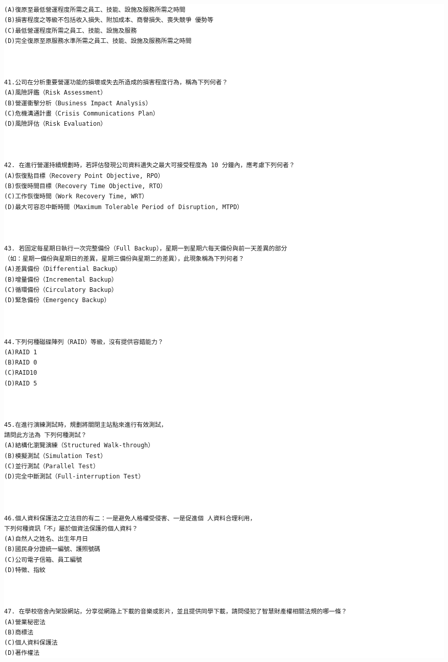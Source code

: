 ```
(A)復原至最低營運程度所需之員工、技能、設施及服務所需之時間
(B)損害程度之等級不包括收入損失、附加成本、商譽損失、喪失競爭 優勢等
(C)最低營運程度所需之員工、技能、設施及服務
(D)完全復原至原服務水準所需之員工、技能、設施及服務所需之時間



41.公司在分析重要營運功能的損壞或失去所造成的損害程度行為，稱為下列何者？
(A)風險評鑑（Risk Assessment）
(B)營運衝擊分析（Business Impact Analysis）
(C)危機溝通計畫（Crisis Communications Plan）
(D)風險評估（Risk Evaluation）



42. 在進行營運持續規劃時，若評估發現公司資料遺失之最大可接受程度為 10 分鐘內，應考慮下列何者？
(A)恢復點目標（Recovery Point Objective, RPO）
(B)恢復時間目標（Recovery Time Objective, RTO）
(C)工作恢復時間（Work Recovery Time, WRT）
(D)最大可容忍中斷時間（Maximum Tolerable Period of Disruption, MTPD）



43. 若固定每星期日執行一次完整備份（Full Backup），星期一到星期六每天備份與前一天差異的部分
（如：星期一備份與星期日的差異，星期三備份與星期二的差異），此現象稱為下列何者？
(A)差異備份（Differential Backup）
(B)增量備份（Incremental Backup）
(C)循環備份（Circulatory Backup）
(D)緊急備份（Emergency Backup）



44.下列何種磁碟陣列（RAID）等級，沒有提供容錯能力？
(A)RAID 1
(B)RAID 0
(C)RAID10
(D)RAID 5



45.在進行演練測試時，規劃將關閉主站點來進行有效測試，
請問此方法為 下列何種測試？
(A)結構化瀏覽演練（Structured Walk-through）
(B)模擬測試（Simulation Test）
(C)並行測試（Parallel Test）
(D)完全中斷測試（Full-interruption Test）



46.個人資料保護法之立法目的有二：一是避免人格權受侵害、一是促進個 人資料合理利用，
下列何種資訊「不」屬於個資法保護的個人資料？
(A)自然人之姓名、出生年月日
(B)國民身分證統一編號、護照號碼
(C)公司電子信箱、員工編號
(D)特徵、指紋



47. 在學校宿舍內架設網站，分享從網路上下載的音樂或影片，並且提供同學下載，請問侵犯了智慧財產權相關法規的哪一條？
(A)營業秘密法
(B)商標法
(C)個人資料保護法
(D)著作權法
```